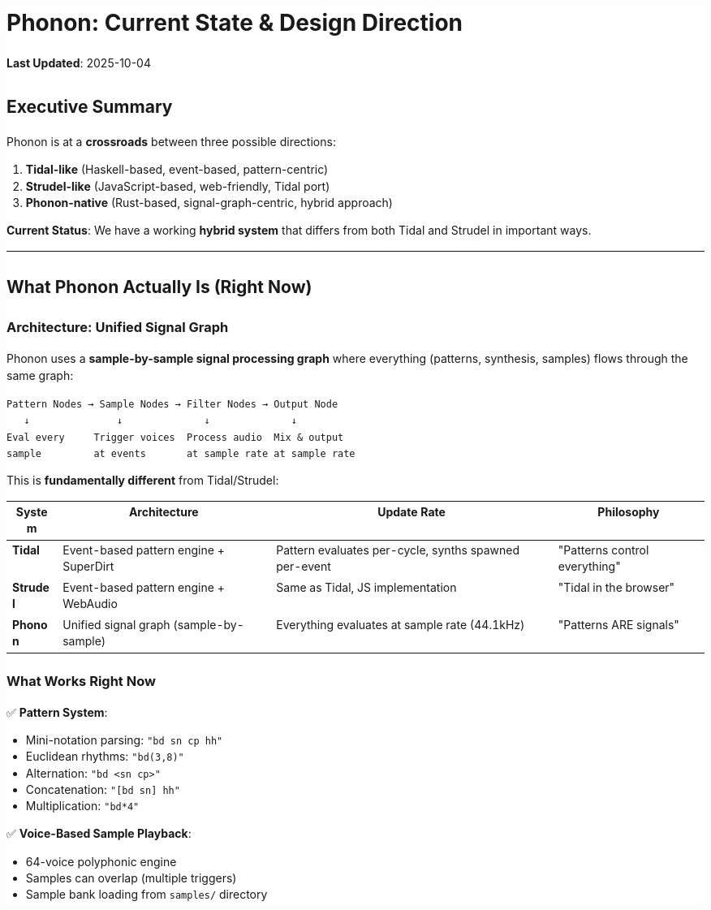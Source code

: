 # Phonon: Current State & Design Direction

**Last Updated**: 2025-10-04

## Executive Summary

Phonon is at a **crossroads** between three possible directions:

1. **Tidal-like** (Haskell-based, event-based, pattern-centric)
2. **Strudel-like** (JavaScript-based, web-friendly, Tidal port)
3. **Phonon-native** (Rust-based, signal-graph-centric, hybrid approach)

**Current Status**: We have a working **hybrid system** that differs from both Tidal and Strudel in important ways.

---

## What Phonon Actually Is (Right Now)

### Architecture: Unified Signal Graph

Phonon uses a **sample-by-sample signal processing graph** where everything (patterns, synthesis, samples) flows through the same graph:

```
Pattern Nodes → Sample Nodes → Filter Nodes → Output Node
   ↓               ↓              ↓              ↓
Eval every     Trigger voices  Process audio  Mix & output
sample         at events       at sample rate at sample rate
```

This is **fundamentally different** from Tidal/Strudel:

| System | Architecture | Update Rate | Philosophy |
|--------|--------------|-------------|------------|
| **Tidal** | Event-based pattern engine + SuperDirt | Pattern evaluates per-cycle, synths spawned per-event | "Patterns control everything" |
| **Strudel** | Event-based pattern engine + WebAudio | Same as Tidal, JS implementation | "Tidal in the browser" |
| **Phonon** | Unified signal graph (sample-by-sample) | Everything evaluates at sample rate (44.1kHz) | "Patterns ARE signals" |

### What Works Right Now

✅ **Pattern System**:
- Mini-notation parsing: `"bd sn cp hh"`
- Euclidean rhythms: `"bd(3,8)"`
- Alternation: `"bd <sn cp>"`
- Concatenation: `"[bd sn] hh"`
- Multiplication: `"bd*4"`

✅ **Voice-Based Sample Playback**:
- 64-voice polyphonic engine
- Samples can overlap (multiple triggers)
- Sample bank loading from `samples/` directory
